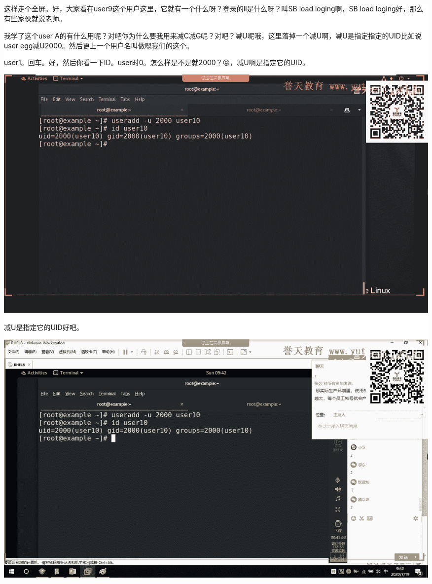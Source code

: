 这样走个全屏。好，大家看在user9这个用户这里，它就有一个什么呀？登录的ll是什么呀？叫SB load loging啊，SB load loging好，那么有些家伙就说老师。

我学了这个user A的有什么用呢？对吧你为什么要我用来减C减G呢？对吧？减U呢哦，这里落掉一个减U啊，减U是指定指定的UID比如说user egg减U2000。然后更上一个用户名叫做嗯我们的这个。

user1。回车。好，然后你看一下ID。user时0。怎么样是不是就2000？😡，减U啊是指定它的UID。



![](img/4c9dc32bfb845919663daee8b6321b2a_73.png)

减U是指定它的UID好吧。

![](img/4c9dc32bfb845919663daee8b6321b2a_75.png)
